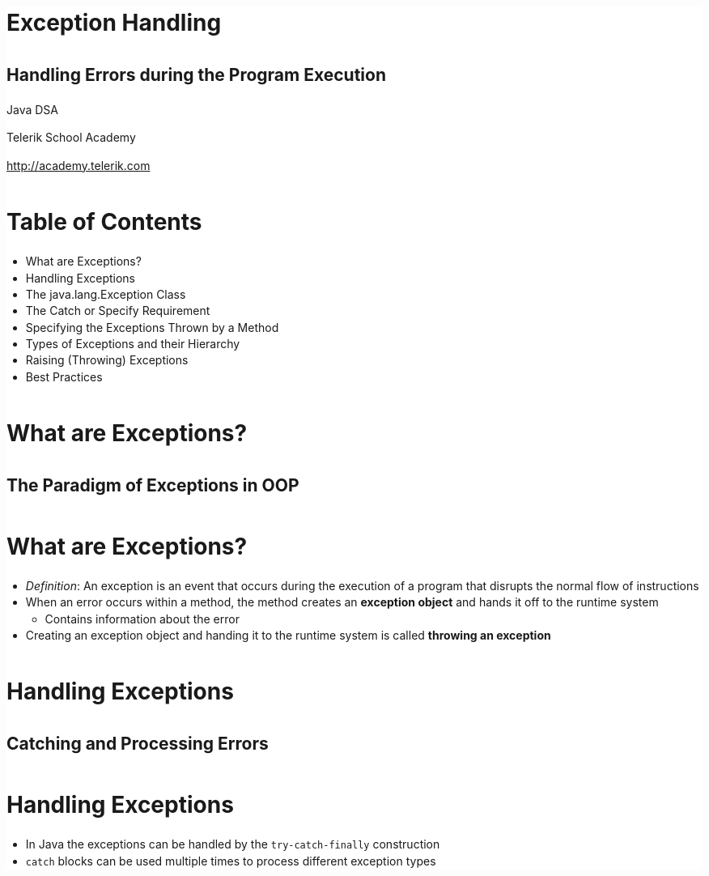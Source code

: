 

# Exception Handling
##  Handling Errors during the Program Execution
<div class="signature">
    <p class="signature-course">Java DSA</p>
    <p class="signature-initiative">Telerik School Academy</p>
    <a href="http://academy.telerik.com" class="signature-link">http://academy.telerik.com</a>
</div>




# Table of Contents
- What are Exceptions?
- Handling Exceptions
- The java.lang.Exception Class
- The Catch or Specify Requirement
- Specifying the Exceptions Thrown by a Method
- Types of Exceptions and their Hierarchy
- Raising (Throwing) Exceptions
- Best Practices




# What are Exceptions?
## The Paradigm of Exceptions in OOP


# What are Exceptions?
- _Definition_: An exception is an event that occurs during the execution of a program that disrupts the normal flow of instructions
- When an error occurs within a method, the method creates an **exception object** and hands it off to the runtime system
  - Contains information about the error
- Creating an exception object and handing it to the runtime system is called **throwing an exception**




# Handling Exceptions
## Catching and Processing Errors


# Handling Exceptions
- In Java the exceptions can be handled by the `try-catch-finally` construction
- `catch` blocks can be used multiple times to process different exception types
